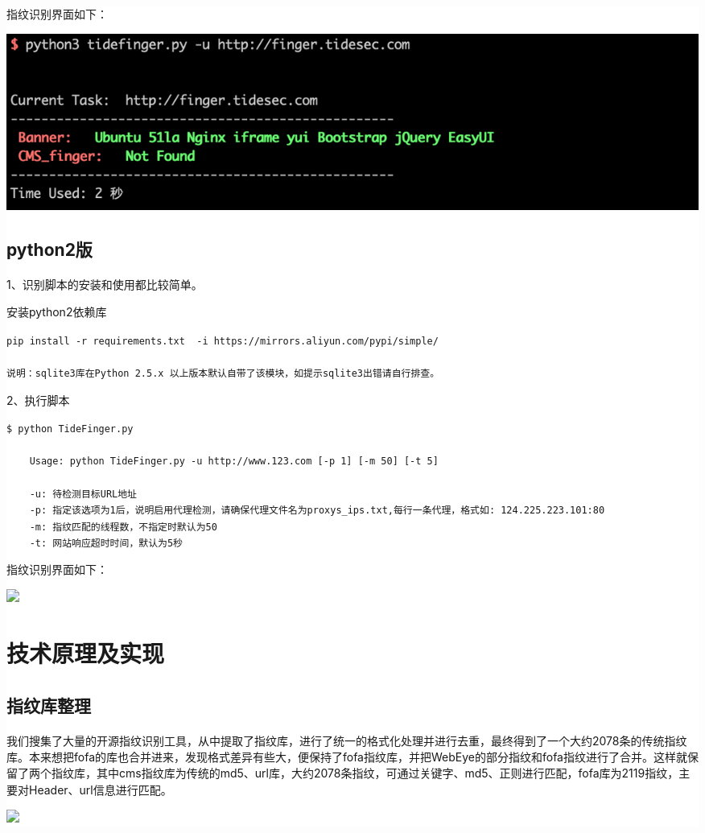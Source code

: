 指纹识别界面如下：

<img src=images/025.png >

## python2版

1、识别脚本的安装和使用都比较简单。

安装python2依赖库
```
pip install -r requirements.txt  -i https://mirrors.aliyun.com/pypi/simple/

说明：sqlite3库在Python 2.5.x 以上版本默认自带了该模块，如提示sqlite3出错请自行排查。
```

2、执行脚本
```
$ python TideFinger.py

    Usage: python TideFinger.py -u http://www.123.com [-p 1] [-m 50] [-t 5]

    -u: 待检测目标URL地址
    -p: 指定该选项为1后，说明启用代理检测，请确保代理文件名为proxys_ips.txt,每行一条代理，格式如: 124.225.223.101:80
    -m: 指纹匹配的线程数，不指定时默认为50
    -t: 网站响应超时时间，默认为5秒
```

指纹识别界面如下：

<img src=images/022.png >


# 技术原理及实现

## 指纹库整理

我们搜集了大量的开源指纹识别工具，从中提取了指纹库，进行了统一的格式化处理并进行去重，最终得到了一个大约2078条的传统指纹库。本来想把fofa的库也合并进来，发现格式差异有些大，便保持了fofa指纹库，并把WebEye的部分指纹和fofa指纹进行了合并。这样就保留了两个指纹库，其中cms指纹库为传统的md5、url库，大约2078条指纹，可通过关键字、md5、正则进行匹配，fofa库为2119指纹，主要对Header、url信息进行匹配。

<img src=images/020.png >
